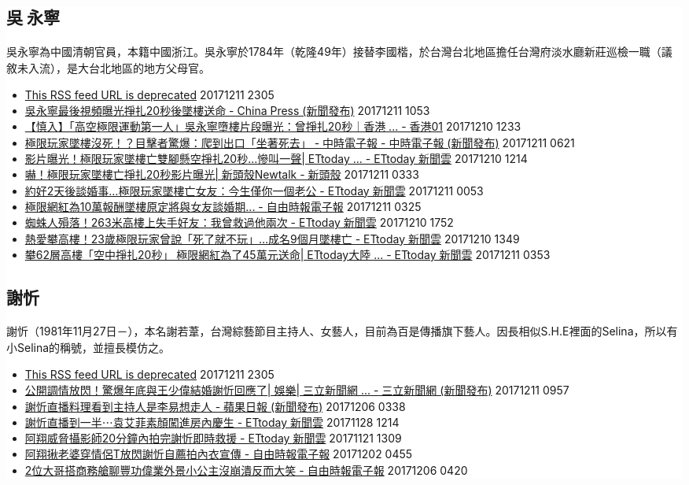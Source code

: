 
## 吳 永寧

吳永寧為中國清朝官員，本籍中國浙江。吳永寧於1784年（乾隆49年）接替李國楷，於台灣台北地區擔任台灣府淡水廳新莊巡檢一職（議敘未入流），是大台北地區的地方父母官。
- [This RSS feed URL is deprecated](0 "This RSS feed URL is deprecated") 20171211 2305
- [吳永寧最後視頻曝光掙扎20秒後墜樓送命 - China Press (新聞發布)](http://www.chinapress.com.my/20171211/%E5%90%B3%E6%B0%B8%E5%AF%A7%E6%9C%80%E5%BE%8C%E8%A6%96%E9%A0%BB%E6%9B%9D%E5%85%89-%E6%8E%99%E6%89%8E20%E7%A7%92%E5%BE%8C%E5%A2%9C%E6%A8%93%E9%80%81%E5%91%BD/ "吳永寧最後視頻曝光掙扎20秒後墜樓送命 - China Press (新聞發布)") 20171211 1053
- [【慎入】「高空極限運動第一人」吳永寧墮樓片段曝光：曾掙扎20秒｜香港 ... - 香港01](https://www.hk01.com/%E5%85%A9%E5%B2%B8/140285/-%E6%85%8E%E5%85%A5-%E9%AB%98%E7%A9%BA%E6%A5%B5%E9%99%90%E9%81%8B%E5%8B%95%E7%AC%AC%E4%B8%80%E4%BA%BA-%E5%90%B3%E6%B0%B8%E5%AF%A7%E5%A2%AE%E6%A8%93%E7%89%87%E6%AE%B5%E6%9B%9D%E5%85%89-%E6%9B%BE%E6%8E%99%E6%89%8E20%E7%A7%92 "【慎入】「高空極限運動第一人」吳永寧墮樓片段曝光：曾掙扎20秒｜香港 ... - 香港01") 20171210 1233
- [極限玩家墜樓沒死！？目擊者驚爆：爬到出口「坐著死去」 - 中時電子報 - 中時電子報 (新聞發布)](http://hottopic.chinatimes.com/20171211003195-260803 "極限玩家墜樓沒死！？目擊者驚爆：爬到出口「坐著死去」 - 中時電子報 - 中時電子報 (新聞發布)") 20171211 0621
- [影片曝光！極限玩家墜樓亡雙腳懸空掙扎20秒...慘叫一聲| ETtoday ... - ETtoday 新聞雲](https://www.ettoday.net/news/20171210/1069791.htm?t=%E5%BD%B1%E7%89%87%E6%9B%9D%E5%85%89%EF%BC%81%E6%A5%B5%E9%99%90%E7%8E%A9%E5%AE%B6%E5%A2%9C%E6%A8%93%E4%BA%A1%E3%80%80%E9%9B%99%E8%85%B3%E6%87%B8%E7%A9%BA%E6%8E%99%E6%89%8E20%E7%A7%92...%E6%85%98%E5%8F%AB%E4%B8%80%E8%81%B2 "影片曝光！極限玩家墜樓亡雙腳懸空掙扎20秒...慘叫一聲| ETtoday ... - ETtoday 新聞雲") 20171210 1214
- [嚇！極限玩家墜樓亡掙扎20秒影片曝光| 新頭殼Newtalk - 新頭殼](https://newtalk.tw/news/view/2017-12-11/106663 "嚇！極限玩家墜樓亡掙扎20秒影片曝光| 新頭殼Newtalk - 新頭殼") 20171211 0333
- [約好2天後談婚事…極限玩家墜樓亡女友：今生僅你一個老公 - ETtoday 新聞雲](https://www.ettoday.net/news/20171211/1069930.htm?t=%E7%B4%84%E5%A5%BD2%E5%A4%A9%E5%BE%8C%E8%AB%87%E5%A9%9A%E4%BA%8B%E2%80%A6%E6%A5%B5%E9%99%90%E7%8E%A9%E5%AE%B6%E5%A2%9C%E6%A8%93%E4%BA%A1%E3%80%80%E5%A5%B3%E5%8F%8B%EF%BC%9A%E4%BB%8A%E7%94%9F%E5%83%85%E4%BD%A0%E4%B8%80%E5%80%8B%E8%80%81%E5%85%AC "約好2天後談婚事…極限玩家墜樓亡女友：今生僅你一個老公 - ETtoday 新聞雲") 20171211 0053
- [極限網紅為10萬報酬墜樓原定將與女友談婚期... - 自由時報電子報](http://news.ltn.com.tw/news/world/breakingnews/2279445 "極限網紅為10萬報酬墜樓原定將與女友談婚期... - 自由時報電子報") 20171211 0325
- [蜘蛛人殞落！263米高樓上失手好友：我曾救過他兩次 - ETtoday 新聞雲](https://www.ettoday.net/news/20171211/1069881.htm?t=%E8%9C%98%E8%9B%9B%E4%BA%BA%E6%AE%9E%E8%90%BD%EF%BC%81263%E7%B1%B3%E9%AB%98%E6%A8%93%E4%B8%8A%E5%A4%B1%E6%89%8B%E3%80%80%E5%A5%BD%E5%8F%8B%EF%BC%9A%E6%88%91%E6%9B%BE%E6%95%91%E9%81%8E%E4%BB%96%E5%85%A9%E6%AC%A1 "蜘蛛人殞落！263米高樓上失手好友：我曾救過他兩次 - ETtoday 新聞雲") 20171210 1752
- [熱愛攀高樓！23歲極限玩家曾說「死了就不玩」…成名9個月墜樓亡 - ETtoday 新聞雲](https://www.ettoday.net/news/20171210/1069837.htm?t=%E7%86%B1%E6%84%9B%E6%94%80%E9%AB%98%E6%A8%93%EF%BC%8123%E6%AD%B2%E6%A5%B5%E9%99%90%E7%8E%A9%E5%AE%B6%E6%9B%BE%E8%AA%AA%E3%80%8C%E6%AD%BB%E4%BA%86%E5%B0%B1%E4%B8%8D%E7%8E%A9%E3%80%8D%E2%80%A6%E6%88%90%E5%90%8D9%E5%80%8B%E6%9C%88%E5%A2%9C%E6%A8%93%E4%BA%A1 "熱愛攀高樓！23歲極限玩家曾說「死了就不玩」…成名9個月墜樓亡 - ETtoday 新聞雲") 20171210 1349
- [攀62層高樓「空中掙扎20秒」 極限網紅為了45萬元送命| ETtoday大陸 ... - ETtoday 新聞雲](https://www.ettoday.net/news/20171211/1070069.htm?t=%E6%94%8062%E5%B1%A4%E9%AB%98%E6%A8%93%E3%80%8C%E7%A9%BA%E4%B8%AD%E6%8E%99%E6%89%8E20%E7%A7%92%E3%80%8D%E3%80%80%E6%A5%B5%E9%99%90%E7%B6%B2%E7%B4%85%E7%82%BA%E4%BA%8645%E8%90%AC%E5%85%83%E9%80%81%E5%91%BD "攀62層高樓「空中掙扎20秒」 極限網紅為了45萬元送命| ETtoday大陸 ... - ETtoday 新聞雲") 20171211 0353

## 謝忻

謝忻（1981年11月27日－），本名謝若葦，台灣綜藝節目主持人、女藝人，目前為百是傳播旗下藝人。因長相似S.H.E裡面的Selina，所以有小Selina的稱號，並擅長模仿之。
- [This RSS feed URL is deprecated](0 "This RSS feed URL is deprecated") 20171211 2305
- [公開調情放閃！驚爆年底與王少偉結婚謝忻回應了| 娛樂| 三立新聞網 ... - 三立新聞網 (新聞發布)](http://www.setn.com/News.aspx?NewsID=324451 "公開調情放閃！驚爆年底與王少偉結婚謝忻回應了| 娛樂| 三立新聞網 ... - 三立新聞網 (新聞發布)") 20171211 0957
- [謝忻直播料理看到主持人是李易想走人 - 蘋果日報 (新聞發布)](https://tw.appledaily.com/new/realtime/20171206/1254202/ "謝忻直播料理看到主持人是李易想走人 - 蘋果日報 (新聞發布)") 20171206 0338
- [謝忻直播到一半⋯袁艾菲素顏闖進房內慶生 - ETtoday 新聞雲](https://star.ettoday.net/news/1061922?t=%E8%AC%9D%E5%BF%BB%E7%9B%B4%E6%92%AD%E5%88%B0%E4%B8%80%E5%8D%8A%E2%8B%AF%E8%A2%81%E8%89%BE%E8%8F%B2%E7%B4%A0%E9%A1%8F%E9%97%96%E9%80%B2%E6%88%BF%E5%85%A7%E6%85%B6%E7%94%9F "謝忻直播到一半⋯袁艾菲素顏闖進房內慶生 - ETtoday 新聞雲") 20171128 1214
- [阿翔威脅攝影師20分鐘內拍完謝忻即時救援 - ETtoday 新聞雲](https://star.ettoday.net/news/1057048?t=%E9%98%BF%E7%BF%94%E5%A8%81%E8%84%85%E6%94%9D%E5%BD%B1%E5%B8%AB20%E5%88%86%E9%90%98%E5%85%A7%E6%8B%8D%E5%AE%8C%E3%80%80%E8%AC%9D%E5%BF%BB%E5%8D%B3%E6%99%82%E6%95%91%E6%8F%B4 "阿翔威脅攝影師20分鐘內拍完謝忻即時救援 - ETtoday 新聞雲") 20171121 1309
- [阿翔揪老婆穿情侶T放閃謝忻自薦拍內衣宣傳 - 自由時報電子報](http://ent.ltn.com.tw/news/breakingnews/2271373 "阿翔揪老婆穿情侶T放閃謝忻自薦拍內衣宣傳 - 自由時報電子報") 20171202 0455
- [2位大哥搭商務艙聊豐功偉業外景小公主沒崩潰反而大笑 - 自由時報電子報](http://ent.ltn.com.tw/news/breakingnews/2274947 "2位大哥搭商務艙聊豐功偉業外景小公主沒崩潰反而大笑 - 自由時報電子報") 20171206 0420